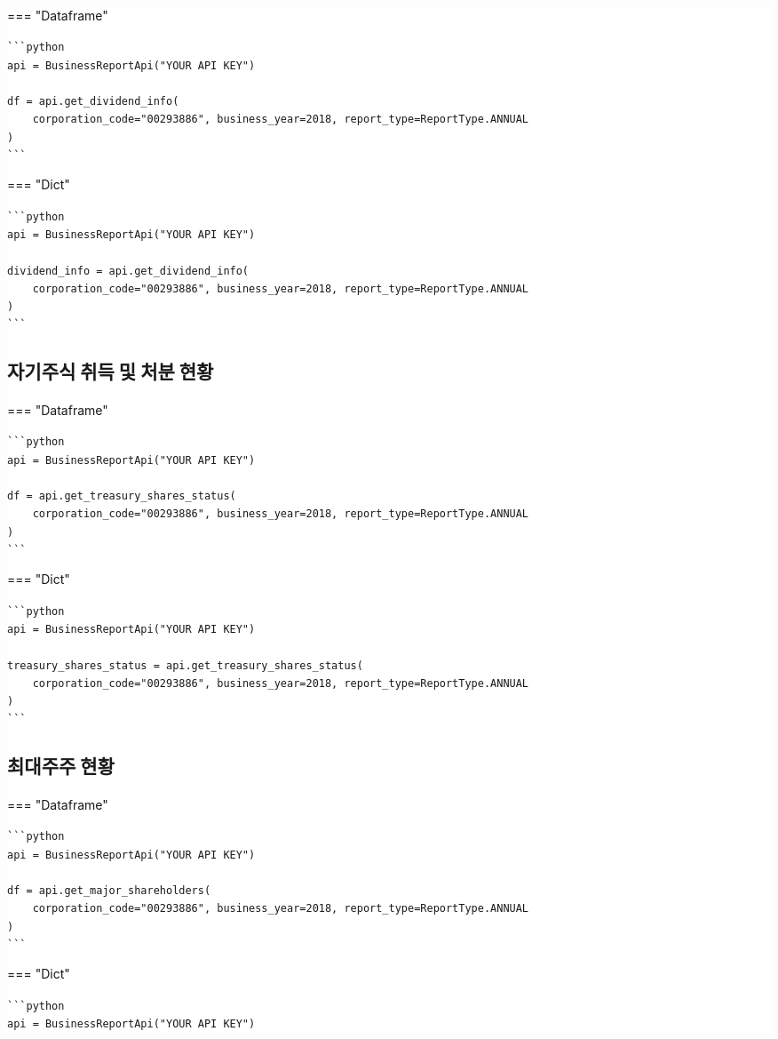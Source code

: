 === "Dataframe"

    ```python
    api = BusinessReportApi("YOUR API KEY")

    df = api.get_dividend_info(
        corporation_code="00293886", business_year=2018, report_type=ReportType.ANNUAL
    )
    ```

=== "Dict"
    
    ```python
    api = BusinessReportApi("YOUR API KEY")

    dividend_info = api.get_dividend_info(
        corporation_code="00293886", business_year=2018, report_type=ReportType.ANNUAL
    )
    ```

## 자기주식 취득 및 처분 현황

=== "Dataframe"

    ```python
    api = BusinessReportApi("YOUR API KEY")

    df = api.get_treasury_shares_status(
        corporation_code="00293886", business_year=2018, report_type=ReportType.ANNUAL
    )
    ```

=== "Dict"
    
    ```python
    api = BusinessReportApi("YOUR API KEY")

    treasury_shares_status = api.get_treasury_shares_status(
        corporation_code="00293886", business_year=2018, report_type=ReportType.ANNUAL
    )
    ```

## 최대주주 현황

=== "Dataframe"

    ```python
    api = BusinessReportApi("YOUR API KEY")

    df = api.get_major_shareholders(
        corporation_code="00293886", business_year=2018, report_type=ReportType.ANNUAL
    )
    ```

=== "Dict"
    
    ```python
    api = BusinessReportApi("YOUR API KEY")
